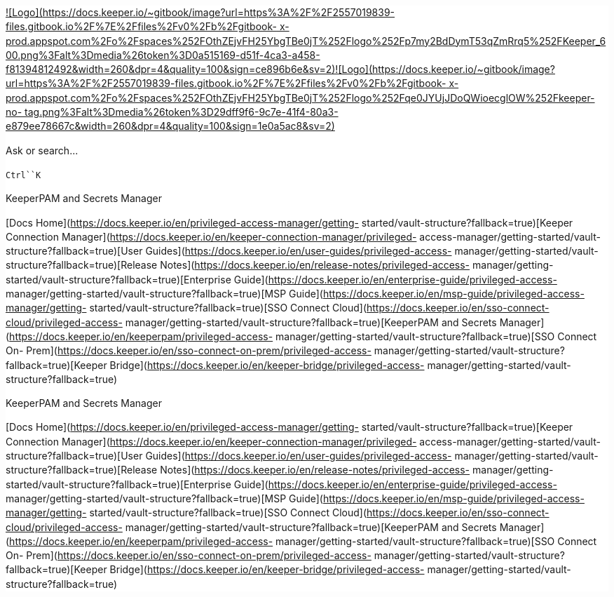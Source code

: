 [![Logo](https://docs.keeper.io/~gitbook/image?url=https%3A%2F%2F2557019839-files.gitbook.io%2F%7E%2Ffiles%2Fv0%2Fb%2Fgitbook-
x-
prod.appspot.com%2Fo%2Fspaces%252FOthZEjvFH25YbgTBe0jT%252Flogo%252Fp7my2BdDymT53qZmRrq5%252FKeeper_600.png%3Falt%3Dmedia%26token%3D0a515169-d51f-4ca3-a458-f81394812492&width=260&dpr=4&quality=100&sign=ce896b6e&sv=2)![Logo](https://docs.keeper.io/~gitbook/image?url=https%3A%2F%2F2557019839-files.gitbook.io%2F%7E%2Ffiles%2Fv0%2Fb%2Fgitbook-
x-
prod.appspot.com%2Fo%2Fspaces%252FOthZEjvFH25YbgTBe0jT%252Flogo%252Fqe0JYUjJDoQWioecglOW%252Fkeeper-
no-
tag.png%3Falt%3Dmedia%26token%3D29dff9f6-9c7e-41f4-80a3-e879ee78667c&width=260&dpr=4&quality=100&sign=1e0a5ac8&sv=2)](https://docs.keeper.io/en/keeperpam/)

Ask or search...

`Ctrl``K`

KeeperPAM and Secrets Manager

[Docs Home](https://docs.keeper.io/en/privileged-access-manager/getting-
started/vault-structure?fallback=true)[Keeper Connection
Manager](https://docs.keeper.io/en/keeper-connection-manager/privileged-
access-manager/getting-started/vault-structure?fallback=true)[User
Guides](https://docs.keeper.io/en/user-guides/privileged-access-
manager/getting-started/vault-structure?fallback=true)[Release
Notes](https://docs.keeper.io/en/release-notes/privileged-access-
manager/getting-started/vault-structure?fallback=true)[Enterprise
Guide](https://docs.keeper.io/en/enterprise-guide/privileged-access-
manager/getting-started/vault-structure?fallback=true)[MSP
Guide](https://docs.keeper.io/en/msp-guide/privileged-access-manager/getting-
started/vault-structure?fallback=true)[SSO Connect
Cloud](https://docs.keeper.io/en/sso-connect-cloud/privileged-access-
manager/getting-started/vault-structure?fallback=true)[KeeperPAM and Secrets
Manager](https://docs.keeper.io/en/keeperpam/privileged-access-
manager/getting-started/vault-structure?fallback=true)[SSO Connect On-
Prem](https://docs.keeper.io/en/sso-connect-on-prem/privileged-access-
manager/getting-started/vault-structure?fallback=true)[Keeper
Bridge](https://docs.keeper.io/en/keeper-bridge/privileged-access-
manager/getting-started/vault-structure?fallback=true)

KeeperPAM and Secrets Manager

[Docs Home](https://docs.keeper.io/en/privileged-access-manager/getting-
started/vault-structure?fallback=true)[Keeper Connection
Manager](https://docs.keeper.io/en/keeper-connection-manager/privileged-
access-manager/getting-started/vault-structure?fallback=true)[User
Guides](https://docs.keeper.io/en/user-guides/privileged-access-
manager/getting-started/vault-structure?fallback=true)[Release
Notes](https://docs.keeper.io/en/release-notes/privileged-access-
manager/getting-started/vault-structure?fallback=true)[Enterprise
Guide](https://docs.keeper.io/en/enterprise-guide/privileged-access-
manager/getting-started/vault-structure?fallback=true)[MSP
Guide](https://docs.keeper.io/en/msp-guide/privileged-access-manager/getting-
started/vault-structure?fallback=true)[SSO Connect
Cloud](https://docs.keeper.io/en/sso-connect-cloud/privileged-access-
manager/getting-started/vault-structure?fallback=true)[KeeperPAM and Secrets
Manager](https://docs.keeper.io/en/keeperpam/privileged-access-
manager/getting-started/vault-structure?fallback=true)[SSO Connect On-
Prem](https://docs.keeper.io/en/sso-connect-on-prem/privileged-access-
manager/getting-started/vault-structure?fallback=true)[Keeper
Bridge](https://docs.keeper.io/en/keeper-bridge/privileged-access-
manager/getting-started/vault-structure?fallback=true)
